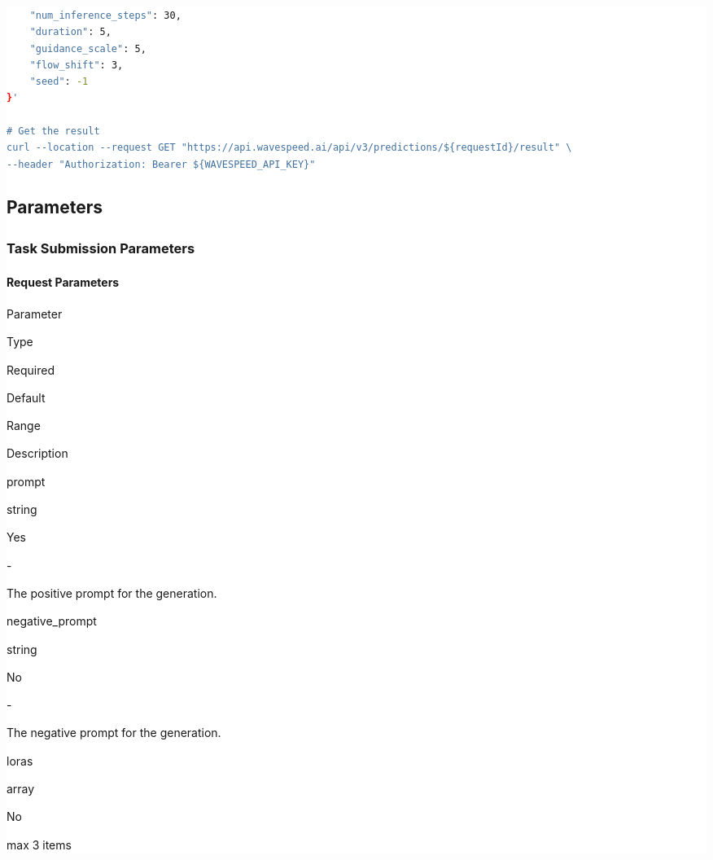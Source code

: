 ```bash
    "num_inference_steps": 30,
    "duration": 5,
    "guidance_scale": 5,
    "flow_shift": 3,
    "seed": -1
}'

# Get the result
curl --location --request GET "https://api.wavespeed.ai/api/v3/predictions/${requestId}/result" \
--header "Authorization: Bearer ${WAVESPEED_API_KEY}"
```

## Parameters[](#parameters)

### Task Submission Parameters[](#task-submission-parameters)

#### Request Parameters[](#request-parameters)

Parameter

Type

Required

Default

Range

Description

prompt

string

Yes

\-

The positive prompt for the generation.

negative\_prompt

string

No

\-

The negative prompt for the generation.

loras

array

No

max 3 items
